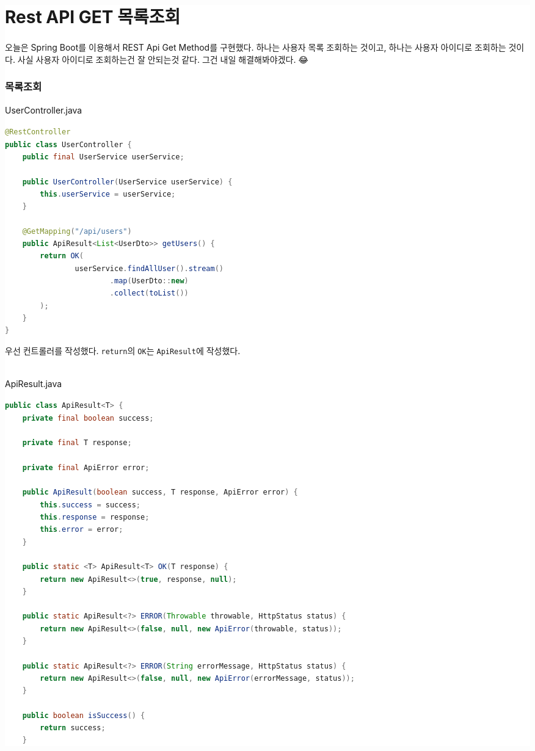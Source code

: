 
# Rest API GET 목록조회 

오늘은 Spring Boot를 이용해서 REST Api Get Method를 구현했다. 
하나는 사용자 목록 조회하는 것이고, 하나는 사용자 아이디로 조회하는 것이다.
사실 사용자 아이디로 조회하는건 잘 안되는것 같다.
그건 내일 해결해봐야겠다. 😂 
### 목록조회
UserController.java

```java
@RestController
public class UserController {
    public final UserService userService;

    public UserController(UserService userService) {
        this.userService = userService;
    }

    @GetMapping("/api/users")
    public ApiResult<List<UserDto>> getUsers() {
        return OK(
                userService.findAllUser().stream()
                        .map(UserDto::new)
                        .collect(toList())
        );
    }
}
```

우선 컨트롤러를 작성했다. `return`의 `OK`는 `ApiResult`에 작성했다.

<br>
ApiResult.java

```java
public class ApiResult<T> {
    private final boolean success;

    private final T response;

    private final ApiError error;

    public ApiResult(boolean success, T response, ApiError error) {
        this.success = success;
        this.response = response;
        this.error = error;
    }

    public static <T> ApiResult<T> OK(T response) {
        return new ApiResult<>(true, response, null);
    }

    public static ApiResult<?> ERROR(Throwable throwable, HttpStatus status) {
        return new ApiResult<>(false, null, new ApiError(throwable, status));
    }

    public static ApiResult<?> ERROR(String errorMessage, HttpStatus status) {
        return new ApiResult<>(false, null, new ApiError(errorMessage, status));
    }

    public boolean isSuccess() {
        return success;
    }

```